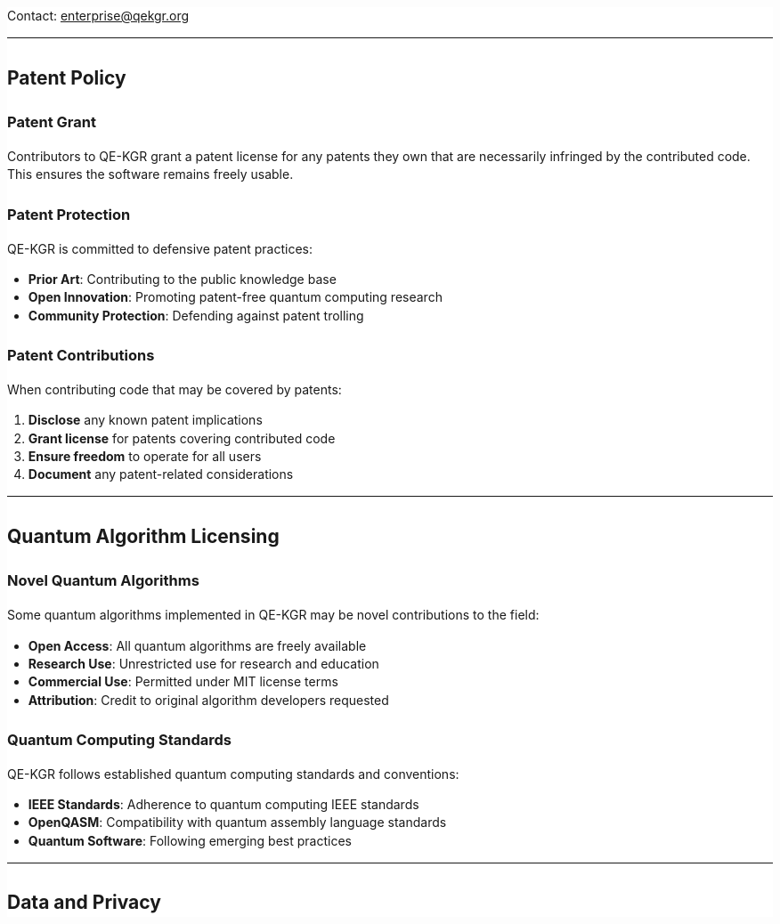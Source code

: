 Contact: enterprise@qekgr.org

---

## Patent Policy

### Patent Grant

Contributors to QE-KGR grant a patent license for any patents they own that are necessarily infringed by the contributed code. This ensures the software remains freely usable.

### Patent Protection

QE-KGR is committed to defensive patent practices:

- **Prior Art**: Contributing to the public knowledge base
- **Open Innovation**: Promoting patent-free quantum computing research
- **Community Protection**: Defending against patent trolling

### Patent Contributions

When contributing code that may be covered by patents:

1. **Disclose** any known patent implications
2. **Grant license** for patents covering contributed code  
3. **Ensure freedom** to operate for all users
4. **Document** any patent-related considerations

---

## Quantum Algorithm Licensing

### Novel Quantum Algorithms

Some quantum algorithms implemented in QE-KGR may be novel contributions to the field:

- **Open Access**: All quantum algorithms are freely available
- **Research Use**: Unrestricted use for research and education
- **Commercial Use**: Permitted under MIT license terms
- **Attribution**: Credit to original algorithm developers requested

### Quantum Computing Standards

QE-KGR follows established quantum computing standards and conventions:

- **IEEE Standards**: Adherence to quantum computing IEEE standards
- **OpenQASM**: Compatibility with quantum assembly language standards
- **Quantum Software**: Following emerging best practices

---

## Data and Privacy
